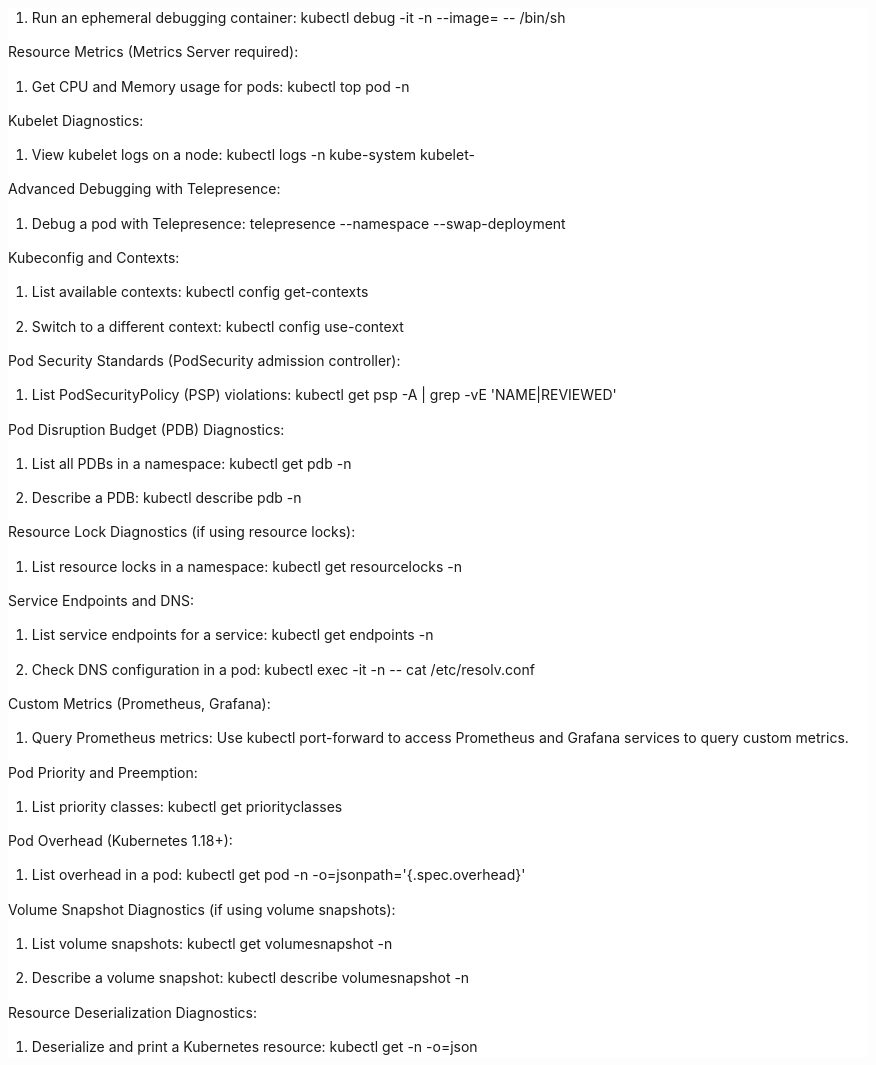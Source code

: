 1. Run an ephemeral debugging container: kubectl debug -it <pod-name> -n <namespace> --image=<debug-image> -- /bin/sh

Resource Metrics (Metrics Server required):

1. Get CPU and Memory usage for pods: kubectl top pod -n <namespace>

Kubelet Diagnostics:

1. View kubelet logs on a node: kubectl logs -n kube-system kubelet-<node-name>

Advanced Debugging with Telepresence:

1. Debug a pod with Telepresence: telepresence --namespace <namespace> --swap-deployment <pod-name>

Kubeconfig and Contexts:

1. List available contexts: kubectl config get-contexts

2. Switch to a different context: kubectl config use-context <context-name>

Pod Security Standards (PodSecurity admission controller):

1. List PodSecurityPolicy (PSP) violations: kubectl get psp -A | grep -vE 'NAME|REVIEWED'

Pod Disruption Budget (PDB) Diagnostics:

1. List all PDBs in a namespace: kubectl get pdb -n <namespace>

2. Describe a PDB: kubectl describe pdb <pdb-name> -n <namespace>

Resource Lock Diagnostics (if using resource locks):

1. List resource locks in a namespace: kubectl get resourcelocks -n <namespace>

Service Endpoints and DNS:

1. List service endpoints for a service: kubectl get endpoints <service-name> -n <namespace>

2. Check DNS configuration in a pod: kubectl exec -it <pod-name> -n <namespace> -- cat /etc/resolv.conf

Custom Metrics (Prometheus, Grafana):

1. Query Prometheus metrics: Use kubectl port-forward to access Prometheus and Grafana services to query custom metrics.

Pod Priority and Preemption:

1. List priority classes: kubectl get priorityclasses

Pod Overhead (Kubernetes 1.18+):

1. List overhead in a pod: kubectl get pod <pod-name> -n <namespace> -o=jsonpath='{.spec.overhead}'

Volume Snapshot Diagnostics (if using volume snapshots):

1. List volume snapshots: kubectl get volumesnapshot -n <namespace>

2. Describe a volume snapshot: kubectl describe volumesnapshot <snapshot-name> -n <namespace>

Resource Deserialization Diagnostics:

1. Deserialize and print a Kubernetes resource: kubectl get <resource-type> <resource-name> -n <namespace> -o=json
